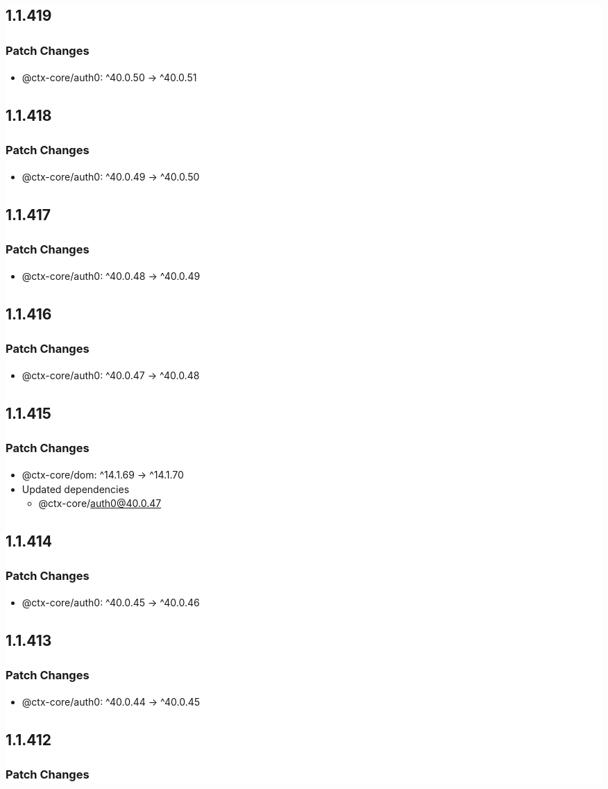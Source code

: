 ## 1.1.419

### Patch Changes

- @ctx-core/auth0: ^40.0.50 -> ^40.0.51

## 1.1.418

### Patch Changes

- @ctx-core/auth0: ^40.0.49 -> ^40.0.50

## 1.1.417

### Patch Changes

- @ctx-core/auth0: ^40.0.48 -> ^40.0.49

## 1.1.416

### Patch Changes

- @ctx-core/auth0: ^40.0.47 -> ^40.0.48

## 1.1.415

### Patch Changes

- @ctx-core/dom: ^14.1.69 -> ^14.1.70
- Updated dependencies
  - @ctx-core/auth0@40.0.47

## 1.1.414

### Patch Changes

- @ctx-core/auth0: ^40.0.45 -> ^40.0.46

## 1.1.413

### Patch Changes

- @ctx-core/auth0: ^40.0.44 -> ^40.0.45

## 1.1.412

### Patch Changes
